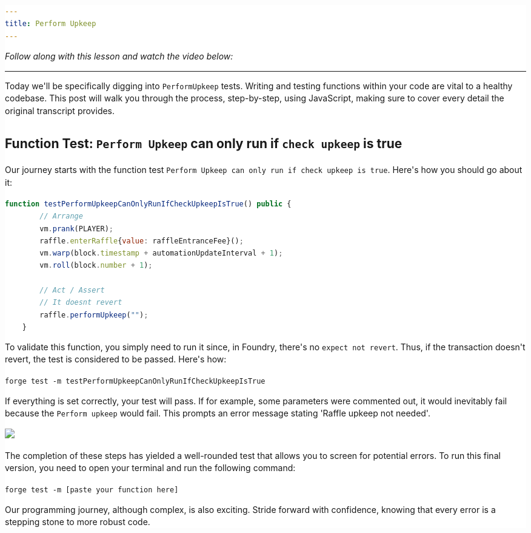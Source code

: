 ```yaml
---
title: Perform Upkeep
---
```


_Follow along with this lesson and watch the video below:_



---

Today we'll be specifically digging into `PerformUpkeep` tests. Writing and testing functions within your code are vital to a healthy codebase. This post will walk you through the process, step-by-step, using JavaScript, making sure to cover every detail the original transcript provides.

## Function Test: `Perform Upkeep` can only run if `check upkeep` is true

Our journey starts with the function test `Perform Upkeep can only run if check upkeep is true`. Here's how you should go about it:

```javascript
function testPerformUpkeepCanOnlyRunIfCheckUpkeepIsTrue() public {
        // Arrange
        vm.prank(PLAYER);
        raffle.enterRaffle{value: raffleEntranceFee}();
        vm.warp(block.timestamp + automationUpdateInterval + 1);
        vm.roll(block.number + 1);

        // Act / Assert
        // It doesnt revert
        raffle.performUpkeep("");
    }
```

To validate this function, you simply need to run it since, in Foundry, there's no `expect not revert`. Thus, if the transaction doesn't revert, the test is considered to be passed. Here's how:

```shell
forge test -m testPerformUpkeepCanOnlyRunIfCheckUpkeepIsTrue
```

If everything is set correctly, your test will pass. If for example, some parameters were commented out, it would inevitably fail because the `Perform upkeep` would fail. This prompts an error message stating 'Raffle upkeep not needed'.

<img src="/foundry-lottery/27-upkeep/upkeep1.png" style="width: 100%; height: auto;">

The completion of these steps has yielded a well-rounded test that allows you to screen for potential errors. To run this final version, you need to open your terminal and run the following command:

```shell
forge test -m [paste your function here]
```

Our programming journey, although complex, is also exciting. Stride forward with confidence, knowing that every error is a stepping stone to more robust code.
